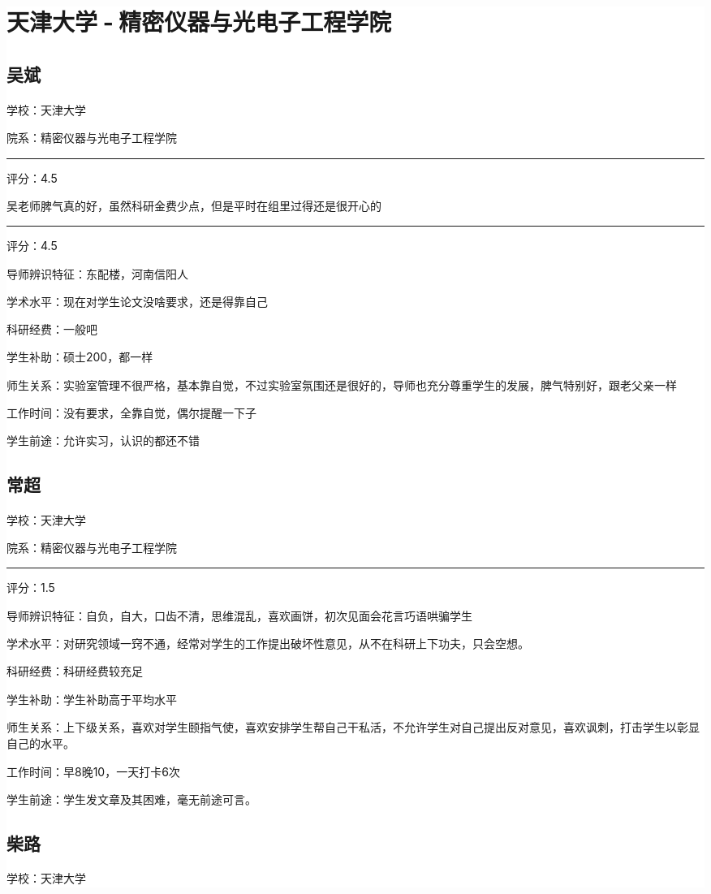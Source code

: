 # 天津大学 - 精密仪器与光电子工程学院

## 吴斌

学校：天津大学

院系：精密仪器与光电子工程学院

* * *

评分：4.5

吴老师脾气真的好，虽然科研金费少点，但是平时在组里过得还是很开心的

* * *

评分：4.5

导师辨识特征：东配楼，河南信阳人

学术水平：现在对学生论文没啥要求，还是得靠自己

科研经费：一般吧

学生补助：硕士200，都一样

师生关系：实验室管理不很严格，基本靠自觉，不过实验室氛围还是很好的，导师也充分尊重学生的发展，脾气特别好，跟老父亲一样

工作时间：没有要求，全靠自觉，偶尔提醒一下子

学生前途：允许实习，认识的都还不错

## 常超

学校：天津大学

院系：精密仪器与光电子工程学院

* * *

评分：1.5

导师辨识特征：自负，自大，口齿不清，思维混乱，喜欢画饼，初次见面会花言巧语哄骗学生

学术水平：对研究领域一窍不通，经常对学生的工作提出破坏性意见，从不在科研上下功夫，只会空想。

科研经费：科研经费较充足

学生补助：学生补助高于平均水平

师生关系：上下级关系，喜欢对学生颐指气使，喜欢安排学生帮自己干私活，不允许学生对自己提出反对意见，喜欢讽刺，打击学生以彰显自己的水平。

工作时间：早8晚10，一天打卡6次

学生前途：学生发文章及其困难，毫无前途可言。

## 柴路

学校：天津大学
